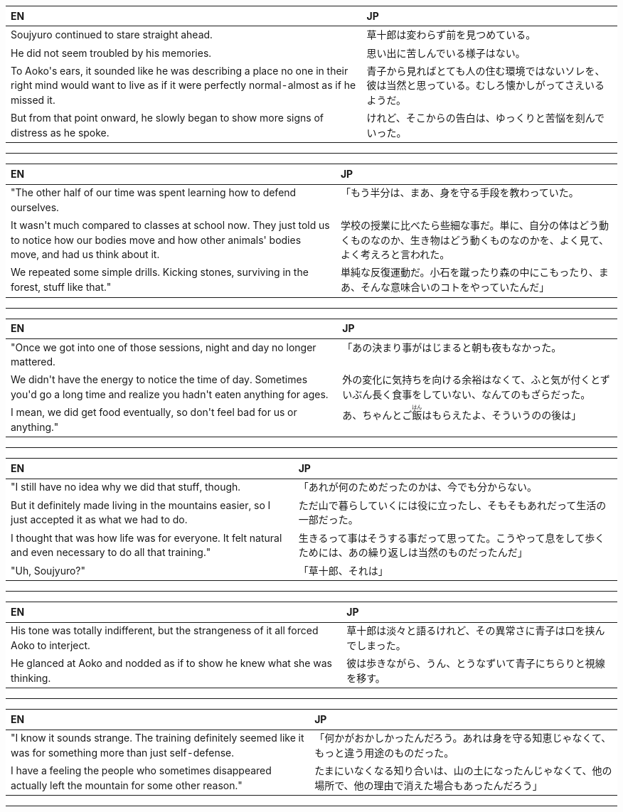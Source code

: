   
|EN|JP|  
|:--------|:--------|  
|Soujyuro continued to stare straight ahead.|草十郎は変わらず前を見つめている。|  
|He did not seem troubled by his memories.|思い出に苦しんでいる様子はない。|  
|To Aoko's ears, it sounded like he was describing a place no one in their right mind would want to live as if it were perfectly normal-almost as if he missed it.|青子から見ればとても人の住む環境ではないソレを、彼は当然と思っている。むしろ懐かしがってさえいるようだ。|  
|But from that point onward, he slowly began to show more signs of distress as he spoke.|けれど、そこからの告白は、ゆっくりと苦悩を刻んでいった。|  
  
---  
  
|EN|JP|  
|:--------|:--------|  
|"The other half of our time was spent learning how to defend ourselves.|「もう半分は、まあ、身を守る手段を教わっていた。|  
|It wasn't much compared to classes at school now. They just told us to notice how our bodies move and how other animals' bodies move, and had us think about it.|学校の授業に比べたら些細な事だ。単に、自分の体はどう動くものなのか、生き物はどう動くものなのかを、よく見て、よく考えろと言われた。|  
|We repeated some simple drills. Kicking stones, surviving in the forest, stuff like that."|単純な反復運動だ。小石を蹴ったり森の中にこもったり、まあ、そんな意味合いのコトをやっていたんだ」|  
  
---  
  
|EN|JP|  
|:--------|:--------|  
|"Once we got into one of those sessions, night and day no longer mattered.|「あの決まり事がはじまると朝も夜もなかった。|  
|We didn't have the energy to notice the time of day. Sometimes you'd go a long time and realize you hadn't eaten anything for ages.|外の変化に気持ちを向ける余裕はなくて、ふと気が付くとずいぶん長く食事をしていない、なんてのもざらだった。|  
|I mean, we did get food eventually, so don't feel bad for us or anything."|あ、ちゃんとご<ruby>飯<rt>はん</rt></ruby>はもらえたよ、そういうのの後は」|  
  
---  
  
|EN|JP|  
|:--------|:--------|  
|"I still have no idea why we did that stuff, though.|「あれが何のためだったのかは、今でも分からない。|  
|But it definitely made living in the mountains easier, so I just accepted it as what we had to do.|ただ山で暮らしていくには役に立ったし、そもそもあれだって生活の一部だった。|  
|I thought that was how life was for everyone. It felt natural and even necessary to do all that training."|生きるって事はそうする事だって思ってた。こうやって息をして歩くためには、あの繰り返しは当然のものだったんだ」|  
|"Uh, Soujyuro?"|「草十郎、それは」|  
  
---  
  
|EN|JP|  
|:--------|:--------|  
|His tone was totally indifferent, but the strangeness of it all forced Aoko to interject.|草十郎は淡々と語るけれど、その異常さに青子は口を挟んでしまった。|  
|He glanced at Aoko and nodded as if to show he knew what she was thinking.|彼は歩きながら、うん、とうなずいて青子にちらりと視線を移す。|  
  
---  
  
|EN|JP|  
|:--------|:--------|  
|"I know it sounds strange. The training definitely seemed like it was for something more than just self-defense.|「何かがおかしかったんだろう。あれは身を守る知恵じゃなくて、もっと違う用途のものだった。|  
|I have a feeling the people who sometimes disappeared actually left the mountain for some other reason."|たまにいなくなる知り合いは、山の土になったんじゃなくて、他の場所で、他の理由で消えた場合もあったんだろう」|  
  
---  